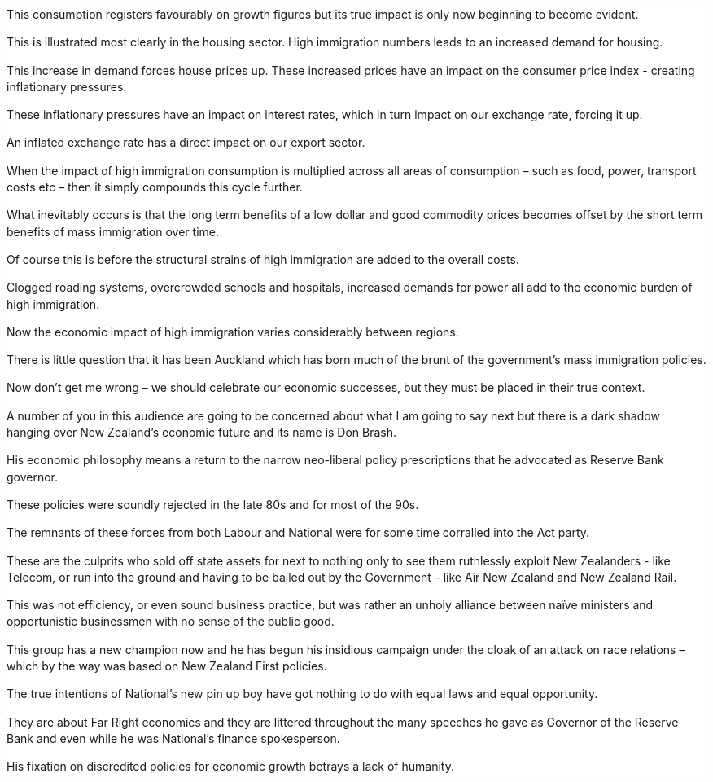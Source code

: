 This consumption registers favourably on growth figures but its true impact is only now beginning to become evident.

This is illustrated most clearly in the housing sector. High immigration numbers leads to an increased demand for housing.

This increase in demand forces house prices up. These increased prices have an impact on the consumer price index - creating inflationary pressures.

These inflationary pressures have an impact on interest rates, which in turn impact on our exchange rate, forcing it up.

An inflated exchange rate has a direct impact on our export sector.

When the impact of high immigration consumption is multiplied across all areas of consumption – such as food, power, transport costs etc – then it simply compounds this cycle further.

What inevitably occurs is that the long term benefits of a low dollar and good commodity prices becomes offset by the short term benefits of mass immigration over time.

Of course this is before the structural strains of high immigration are added to the overall costs.

Clogged roading systems, overcrowded schools and hospitals, increased demands for power all add to the economic burden of high immigration.

Now the economic impact of high immigration varies considerably between regions.

There is little question that it has been Auckland which has born much of the brunt of the government’s mass immigration policies.

Now don’t get me wrong – we should celebrate our economic successes, but they must be placed in their true context.

A number of you in this audience are going to be concerned about what I am going to say next but there is a dark shadow hanging over New Zealand’s economic future and its name is Don Brash.

His economic philosophy means a return to the narrow neo-liberal policy prescriptions that he advocated as Reserve Bank governor.

These policies were soundly rejected in the late 80s and for most of the 90s.

The remnants of these forces from both Labour and National were for some time corralled into the Act party.

These are the culprits who sold off state assets for next to nothing only to see them ruthlessly exploit New Zealanders - like Telecom, or run into the ground and having to be bailed out by the Government – like Air New Zealand and New Zealand Rail.

This was not efficiency, or even sound business practice, but was rather an unholy alliance between naïve ministers and opportunistic businessmen with no sense of the public good.

This group has a new champion now and he has begun his insidious campaign under the cloak of an attack on race relations – which by the way was based on New Zealand First policies.

The true intentions of National’s new pin up boy have got nothing to do with equal laws and equal opportunity.

They are about Far Right economics and they are littered throughout the many speeches he gave as Governor of the Reserve Bank and even while he was National’s finance spokesperson.

His fixation on discredited policies for economic growth betrays a lack of humanity.
